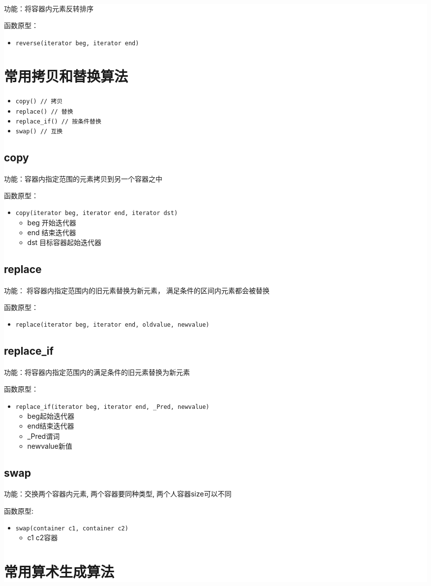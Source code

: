 功能：将容器内元素反转排序

函数原型：

* `reverse(iterator beg, iterator end)`

# 常用拷贝和替换算法

* `copy() // 拷贝`
* `replace() // 替换`
* `replace_if() // 按条件替换`
* `swap() // 互换`

## copy

功能：容器内指定范围的元素拷贝到另一个容器之中

函数原型：

* `copy(iterator beg, iterator end, iterator dst)`
  * beg 开始迭代器
  * end 结束迭代器
  * dst 目标容器起始迭代器

## replace

功能： 将容器内指定范围内的旧元素替换为新元素， 满足条件的区间内元素都会被替换

函数原型：

* `replace(iterator beg, iterator end, oldvalue, newvalue)`

## replace_if

功能：将容器内指定范围内的满足条件的旧元素替换为新元素

函数原型：

* `replace_if(iterator beg, iterator end, _Pred, newvalue)`
  * beg起始迭代器
  * end结束迭代器
  * _Pred谓词
  * newvalue新值

## swap

功能：交换两个容器内元素, 两个容器要同种类型, 两个人容器size可以不同

函数原型:

* `swap(container c1, container c2)`
  * c1 c2容器

# 常用算术生成算法
